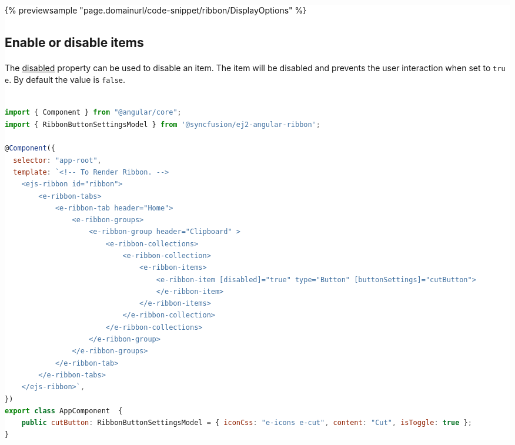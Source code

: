 {% previewsample "page.domainurl/code-snippet/ribbon/DisplayOptions" %}

## Enable or disable items

The [disabled](https://ej2.syncfusion.com/angular/documentation/api/ribbon/ribbonItem/#disabled) property can be used to disable an item. The item will be disabled and prevents the user interaction when set to `true`. By default the value is `false`.

```javascript

import { Component } from "@angular/core";
import { RibbonButtonSettingsModel } from '@syncfusion/ej2-angular-ribbon';

@Component({
  selector: "app-root",
  template: `<!-- To Render Ribbon. -->
    <ejs-ribbon id="ribbon">
        <e-ribbon-tabs>
            <e-ribbon-tab header="Home">
                <e-ribbon-groups>
                    <e-ribbon-group header="Clipboard" >
                        <e-ribbon-collections>
                            <e-ribbon-collection>
                                <e-ribbon-items>
                                    <e-ribbon-item [disabled]="true" type="Button" [buttonSettings]="cutButton">
                                    </e-ribbon-item>    
                                </e-ribbon-items>
                            </e-ribbon-collection>
                        </e-ribbon-collections>
                    </e-ribbon-group>
                </e-ribbon-groups>
            </e-ribbon-tab>
        </e-ribbon-tabs>
    </ejs-ribbon>`,
})
export class AppComponent  {
    public cutButton: RibbonButtonSettingsModel = { iconCss: "e-icons e-cut", content: "Cut", isToggle: true };
}

```
